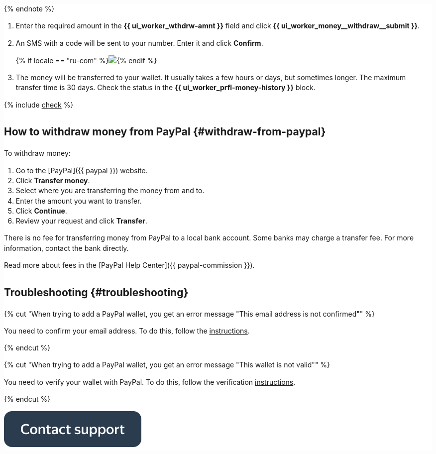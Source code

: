    {% endnote %}

1. Enter the required amount in the **{{ ui_worker_wthdrw-amnt }}** field and click **{{ ui_worker_money__withdraw__submit }}**.
1. An SMS with a code will be sent to your number. Enter it and click **Confirm**.

   {% if locale == "ru-com" %}![](../assets/PayPal/verification/personal.png){% endif %}

1. The money will be transferred to your wallet. It usually takes a few hours or days, but sometimes longer. The maximum transfer time is 30 days. Check the status in the **{{ ui_worker_prfl-money-history }}** block.

{% include [check](../_includes/pay/about/check.md) %}



## How to withdraw money from PayPal {#withdraw-from-paypal}

To withdraw money:

1. Go to the [PayPal]({{ paypal }}) website.
1. Click **Transfer money**.
1. Select where you are transferring the money from and to.
1. Enter the amount you want to transfer.
1. Click **Continue**.
1. Review your request and click **Transfer**.

There is no fee for transferring money from PayPal to a local bank account. Some banks may charge a transfer fee. For more information, contact the bank directly.

Read more about fees in the [PayPal Help Center]({{ paypal-commission }}).

## Troubleshooting {#troubleshooting}

{% cut "When trying to add a PayPal wallet, you get an error message "This email address is not confirmed"" %}

You need to confirm your email address. To do this, follow the [instructions](#email).

{% endcut %}

{% cut "When trying to add a PayPal wallet, you get an error message "This wallet is not valid"" %}

You need to verify your wallet with PayPal. To do this, follow the verification [instructions](#verification-wallet).

{% endcut %}

[![](../assets/buttons/contact-support.svg)](../troubleshooting/troubleshooting.md#money_withdrawal)

